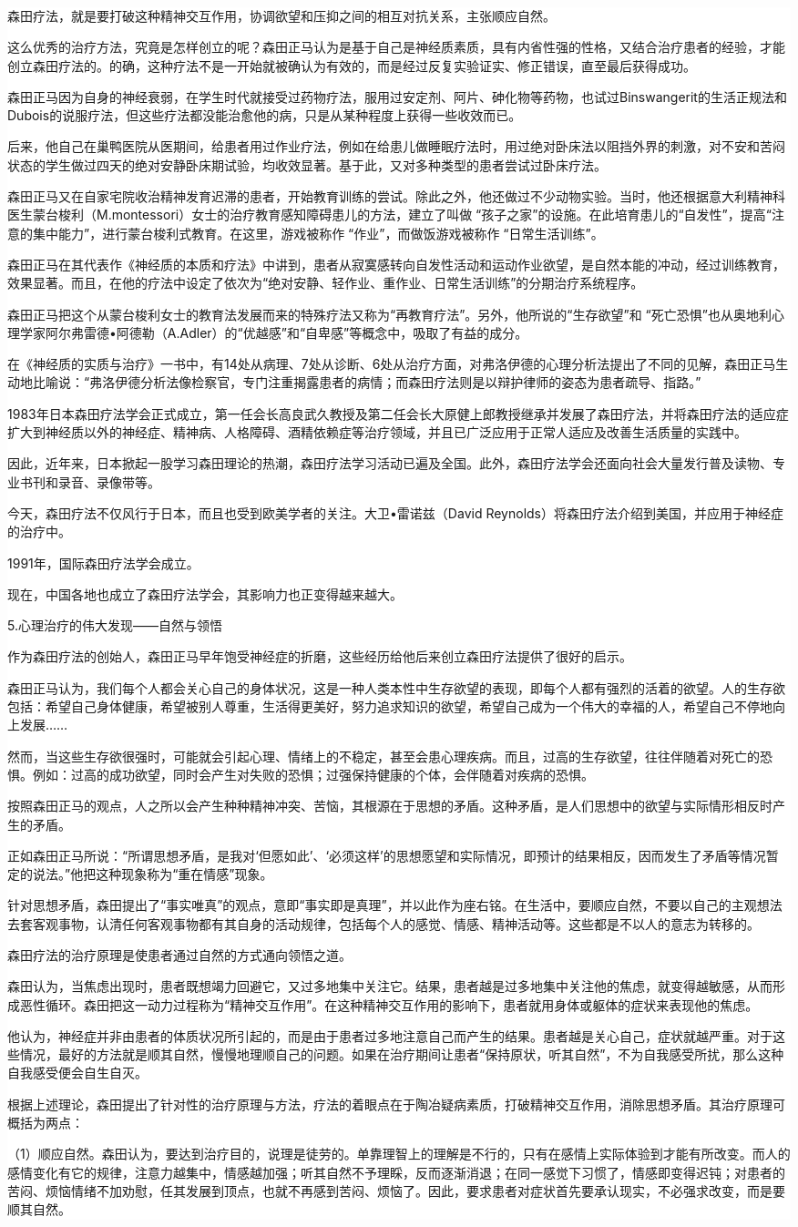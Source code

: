 森田疗法，就是要打破这种精神交互作用，协调欲望和压抑之间的相互对抗关系，主张顺应自然。

这么优秀的治疗方法，究竟是怎样创立的呢？森田正马认为是基于自己是神经质素质，具有内省性强的性格，又结合治疗患者的经验，才能创立森田疗法的。的确，这种疗法不是一开始就被确认为有效的，而是经过反复实验证实、修正错误，直至最后获得成功。

森田正马因为自身的神经衰弱，在学生时代就接受过药物疗法，服用过安定剂、阿片、砷化物等药物，也试过Binswangerit的生活正规法和Dubois的说服疗法，但这些疗法都没能治愈他的病，只是从某种程度上获得一些收效而已。

后来，他自己在巢鸭医院从医期间，给患者用过作业疗法，例如在给患儿做睡眠疗法时，用过绝对卧床法以阻挡外界的刺激，对不安和苦闷状态的学生做过四天的绝对安静卧床期试验，均收效显著。基于此，又对多种类型的患者尝试过卧床疗法。

森田正马又在自家宅院收治精神发育迟滞的患者，开始教育训练的尝试。除此之外，他还做过不少动物实验。当时，他还根据意大利精神科医生蒙台梭利（M.montessori）女士的治疗教育感知障碍患儿的方法，建立了叫做 “孩子之家”的设施。在此培育患儿的“自发性”，提高“注意的集中能力”，进行蒙台梭利式教育。在这里，游戏被称作 “作业”，而做饭游戏被称作 “日常生活训练”。

森田正马在其代表作《神经质的本质和疗法》中讲到，患者从寂寞感转向自发性活动和运动作业欲望，是自然本能的冲动，经过训练教育，效果显著。而且，在他的疗法中设定了依次为“绝对安静、轻作业、重作业、日常生活训练”的分期治疗系统程序。

森田正马把这个从蒙台梭利女士的教育法发展而来的特殊疗法又称为“再教育疗法”。另外，他所说的“生存欲望”和 “死亡恐惧”也从奥地利心理学家阿尔弗雷德•阿德勒（A.Adler）的“优越感”和“自卑感”等概念中，吸取了有益的成分。

在《神经质的实质与治疗》一书中，有14处从病理、7处从诊断、6处从治疗方面，对弗洛伊德的心理分析法提出了不同的见解，森田正马生动地比喻说：“弗洛伊德分析法像检察官，专门注重揭露患者的病情；而森田疗法则是以辩护律师的姿态为患者疏导、指路。”

1983年日本森田疗法学会正式成立，第一任会长高良武久教授及第二任会长大原健上郎教授继承并发展了森田疗法，并将森田疗法的适应症扩大到神经质以外的神经症、精神病、人格障碍、酒精依赖症等治疗领域，并且已广泛应用于正常人适应及改善生活质量的实践中。

因此，近年来，日本掀起一股学习森田理论的热潮，森田疗法学习活动已遍及全国。此外，森田疗法学会还面向社会大量发行普及读物、专业书刊和录音、录像带等。

今天，森田疗法不仅风行于日本，而且也受到欧美学者的关注。大卫•雷诺兹（David Reynolds）将森田疗法介绍到美国，并应用于神经症的治疗中。

1991年，国际森田疗法学会成立。

现在，中国各地也成立了森田疗法学会，其影响力也正变得越来越大。

5.心理治疗的伟大发现——自然与领悟

作为森田疗法的创始人，森田正马早年饱受神经症的折磨，这些经历给他后来创立森田疗法提供了很好的启示。

森田正马认为，我们每个人都会关心自己的身体状况，这是一种人类本性中生存欲望的表现，即每个人都有强烈的活着的欲望。人的生存欲包括：希望自己身体健康，希望被别人尊重，生活得更美好，努力追求知识的欲望，希望自己成为一个伟大的幸福的人，希望自己不停地向上发展……

然而，当这些生存欲很强时，可能就会引起心理、情绪上的不稳定，甚至会患心理疾病。而且，过高的生存欲望，往往伴随着对死亡的恐惧。例如：过高的成功欲望，同时会产生对失败的恐惧；过强保持健康的个体，会伴随着对疾病的恐惧。

按照森田正马的观点，人之所以会产生种种精神冲突、苦恼，其根源在于思想的矛盾。这种矛盾，是人们思想中的欲望与实际情形相反时产生的矛盾。

正如森田正马所说：“所谓思想矛盾，是我对‘但愿如此’、‘必须这样’的思想愿望和实际情况，即预计的结果相反，因而发生了矛盾等情况暂定的说法。”他把这种现象称为“重在情感”现象。

针对思想矛盾，森田提出了“事实唯真”的观点，意即“事实即是真理”，并以此作为座右铭。在生活中，要顺应自然，不要以自己的主观想法去套客观事物，认清任何客观事物都有其自身的活动规律，包括每个人的感觉、情感、精神活动等。这些都是不以人的意志为转移的。

森田疗法的治疗原理是使患者通过自然的方式通向领悟之道。

森田认为，当焦虑出现时，患者既想竭力回避它，又过多地集中关注它。结果，患者越是过多地集中关注他的焦虑，就变得越敏感，从而形成恶性循环。森田把这一动力过程称为“精神交互作用”。在这种精神交互作用的影响下，患者就用身体或躯体的症状来表现他的焦虑。

他认为，神经症并非由患者的体质状况所引起的，而是由于患者过多地注意自己而产生的结果。患者越是关心自己，症状就越严重。对于这些情况，最好的方法就是顺其自然，慢慢地理顺自己的问题。如果在治疗期间让患者“保持原状，听其自然”，不为自我感受所扰，那么这种自我感受便会自生自灭。

根据上述理论，森田提出了针对性的治疗原理与方法，疗法的着眼点在于陶冶疑病素质，打破精神交互作用，消除思想矛盾。其治疗原理可概括为两点：

（1）顺应自然。森田认为，要达到治疗目的，说理是徒劳的。单靠理智上的理解是不行的，只有在感情上实际体验到才能有所改变。而人的感情变化有它的规律，注意力越集中，情感越加强；听其自然不予理睬，反而逐渐消退；在同一感觉下习惯了，情感即变得迟钝；对患者的苦闷、烦恼情绪不加劝慰，任其发展到顶点，也就不再感到苦闷、烦恼了。因此，要求患者对症状首先要承认现实，不必强求改变，而是要顺其自然。
